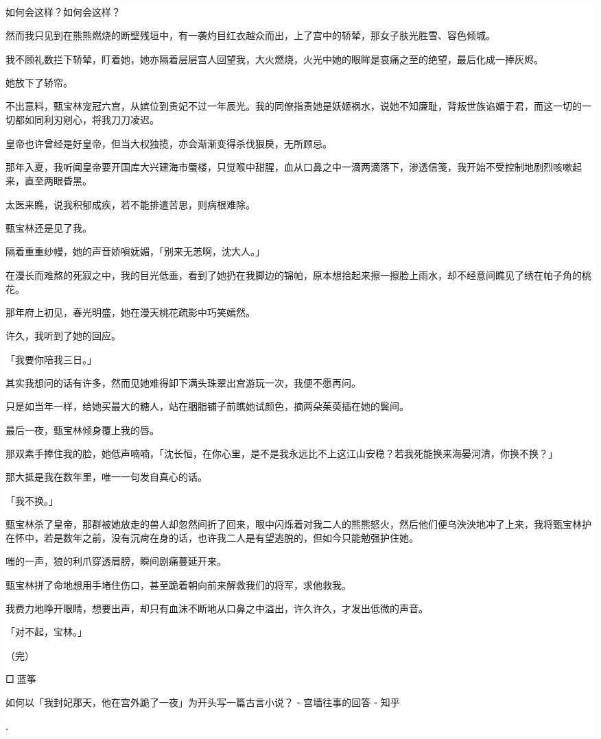 如何会这样？如何会这样？

然而我只见到在熊熊燃烧的断壁残垣中，有一袭灼目红衣越众而出，上了宫中的轿辇，那女子肤光胜雪、容色倾城。

我不顾礼数拦下轿辇，盯着她，她亦隔着层层宫人回望我，大火燃烧，火光中她的眼眸是哀痛之至的绝望，最后化成一捧灰烬。

她放下了轿帘。

不出意料，甄宝林宠冠六宫，从嫔位到贵妃不过一年辰光。我的同僚指责她是妖姬祸水，说她不知廉耻，背叛世族谄媚于君，而这一切的一切都如同利刃剜心，将我刀刀凌迟。

皇帝也许曾经是好皇帝，但当大权独揽，亦会渐渐变得杀伐狠戾，无所顾忌。

那年入夏，我听闻皇帝要开国库大兴建海市蜃楼，只觉喉中甜腥，血从口鼻之中一滴两滴落下，渗透信笺，我开始不受控制地剧烈咳嗽起来，直至两眼昏黑。

太医来瞧，说我积郁成疾，若不能排遣苦思，则病根难除。

甄宝林还是见了我。

隔着重重纱幔，她的声音娇嗔妩媚，「别来无恙啊，沈大人。」

在漫长而难熬的死寂之中，我的目光低垂，看到了她扔在我脚边的锦帕，原本想拾起来擦一擦脸上雨水，却不经意间瞧见了绣在帕子角的桃花。

那年府上初见，春光明盛，她在漫天桃花疏影中巧笑嫣然。

许久，我听到了她的回应。

「我要你陪我三日。」

其实我想问的话有许多，然而见她难得卸下满头珠翠出宫游玩一次，我便不愿再问。

只是如当年一样，给她买最大的糖人，站在胭脂铺子前瞧她试颜色，摘两朵茱萸插在她的鬓间。

最后一夜，甄宝林倾身覆上我的唇。

那双素手捧住我的脸，她低声喃喃，「沈长恒，在你心里，是不是我永远比不上这江山安稳？若我死能换来海晏河清，你换不换？」

那大抵是我在数年里，唯一一句发自真心的话。

「我不换。」

甄宝林杀了皇帝，那群被她放走的兽人却忽然间折了回来，眼中闪烁着对我二人的熊熊怒火，然后他们便乌泱泱地冲了上来，我将甄宝林护在怀中，若是数年之前，没有沉疴在身的话，也许我二人是有望逃脱的，但如今只能勉强护住她。

嗤的一声，狼的利爪穿透肩膀，瞬间剧痛蔓延开来。

甄宝林拼了命地想用手堵住伤口，甚至跪着朝向前来解救我们的将军，求他救我。

我费力地睁开眼睛，想要出声，却只有血沫不断地从口鼻之中溢出，许久许久，才发出低微的声音。

「对不起，宝林。」

（完）

□ 蓝筝

如何以「我封妃那天，他在宫外跪了一夜」为开头写一篇古言小说？ - 宫墙往事的回答 - 知乎

.